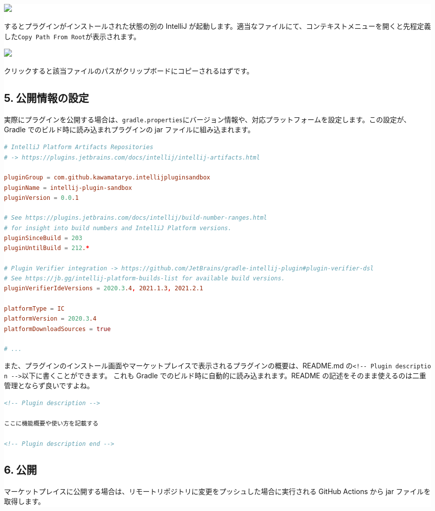 ![](https://i.gyazo.com/06734c0064fe65721f9e3f8f0c30a955.png)

するとプラグインがインストールされた状態の別の IntelliJ が起動します。適当なファイルにて、コンテキストメニューを開くと先程定義した`Copy Path From Root`が表示されます。

![](https://i.gyazo.com/1ddf5cc193646d3cba15567dfe5744d9.png)

クリックすると該当ファイルのパスがクリップボードにコピーされるはずです。

## 5. 公開情報の設定

実際にプラグインを公開する場合は、`gradle.properties`にバージョン情報や、対応プラットフォームを設定します。この設定が、Gradle でのビルド時に読み込まれプラグインの jar ファイルに組み込まれます。

```conf
# IntelliJ Platform Artifacts Repositories
# -> https://plugins.jetbrains.com/docs/intellij/intellij-artifacts.html

pluginGroup = com.github.kawamataryo.intellijpluginsandbox
pluginName = intellij-plugin-sandbox
pluginVersion = 0.0.1

# See https://plugins.jetbrains.com/docs/intellij/build-number-ranges.html
# for insight into build numbers and IntelliJ Platform versions.
pluginSinceBuild = 203
pluginUntilBuild = 212.*

# Plugin Verifier integration -> https://github.com/JetBrains/gradle-intellij-plugin#plugin-verifier-dsl
# See https://jb.gg/intellij-platform-builds-list for available build versions.
pluginVerifierIdeVersions = 2020.3.4, 2021.1.3, 2021.2.1

platformType = IC
platformVersion = 2020.3.4
platformDownloadSources = true

# ...
```

また、プラグインのインストール画面やマーケットプレイスで表示されるプラグインの概要は、README.md の`<!-- Plugin description -->`以下に書くことができます。
これも Gradle でのビルド時に自動的に読み込まれます。README の記述をそのまま使えるのは二重管理とならず良いですよね。

```md:README.md
<!-- Plugin description -->

ここに機能概要や使い方を記載する

<!-- Plugin description end -->
```

## 6. 公開

マーケットプレイスに公開する場合は、リモートリポジトリに変更をプッシュした場合に実行される GitHub Actions から jar ファイルを取得します。
